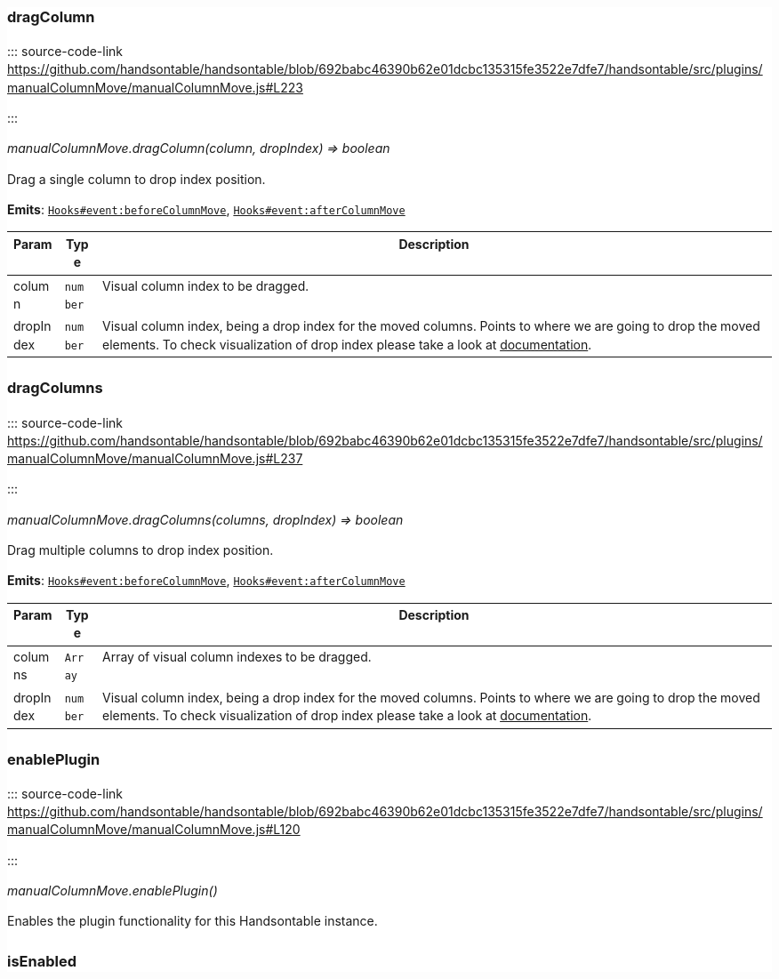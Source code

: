 
### dragColumn
  
::: source-code-link https://github.com/handsontable/handsontable/blob/692babc46390b62e01dcbc135315fe3522e7dfe7/handsontable/src/plugins/manualColumnMove/manualColumnMove.js#L223

:::

_manualColumnMove.dragColumn(column, dropIndex) ⇒ boolean_

Drag a single column to drop index position.

**Emits**: [`Hooks#event:beforeColumnMove`](@/api/hooks.md#beforecolumnmove), [`Hooks#event:afterColumnMove`](@/api/hooks.md#aftercolumnmove)  

| Param | Type | Description |
| --- | --- | --- |
| column | `number` | Visual column index to be dragged. |
| dropIndex | `number` | Visual column index, being a drop index for the moved columns. Points to where we are going to drop the moved elements. To check visualization of drop index please take a look at [documentation](@/guides/columns/column-moving.md#drag-and-move-actions-of-manualcolumnmove-plugin). |



### dragColumns
  
::: source-code-link https://github.com/handsontable/handsontable/blob/692babc46390b62e01dcbc135315fe3522e7dfe7/handsontable/src/plugins/manualColumnMove/manualColumnMove.js#L237

:::

_manualColumnMove.dragColumns(columns, dropIndex) ⇒ boolean_

Drag multiple columns to drop index position.

**Emits**: [`Hooks#event:beforeColumnMove`](@/api/hooks.md#beforecolumnmove), [`Hooks#event:afterColumnMove`](@/api/hooks.md#aftercolumnmove)  

| Param | Type | Description |
| --- | --- | --- |
| columns | `Array` | Array of visual column indexes to be dragged. |
| dropIndex | `number` | Visual column index, being a drop index for the moved columns. Points to where we are going to drop the moved elements. To check visualization of drop index please take a look at [documentation](@/guides/columns/column-moving.md#drag-and-move-actions-of-manualcolumnmove-plugin). |



### enablePlugin
  
::: source-code-link https://github.com/handsontable/handsontable/blob/692babc46390b62e01dcbc135315fe3522e7dfe7/handsontable/src/plugins/manualColumnMove/manualColumnMove.js#L120

:::

_manualColumnMove.enablePlugin()_

Enables the plugin functionality for this Handsontable instance.



### isEnabled
  